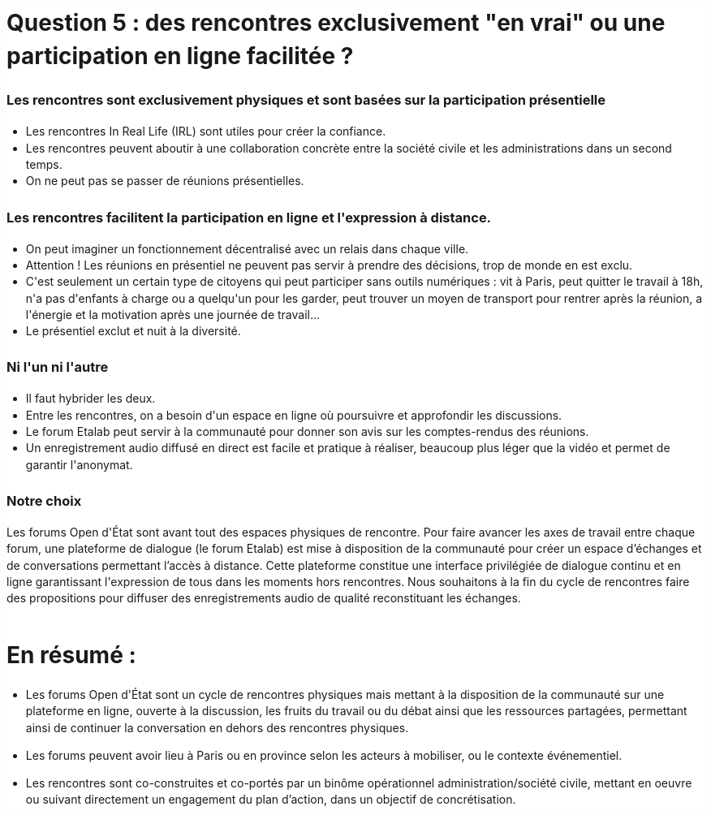 # Question 5 : des rencontres exclusivement "en vrai" ou une participation en ligne facilitée ?

### Les rencontres sont exclusivement physiques et sont basées sur la participation présentielle
- Les rencontres In Real Life (IRL) sont utiles pour créer la confiance. 
- Les rencontres peuvent aboutir à une collaboration concrète entre la société civile et les administrations dans un second temps. 
- On ne peut pas se passer de réunions présentielles. 

### Les rencontres facilitent la participation en ligne et l'expression à distance.
- On peut imaginer un fonctionnement décentralisé avec un relais dans chaque ville. 
- Attention ! Les réunions en présentiel ne peuvent pas servir à prendre des décisions, trop de monde en est exclu. 
- C'est seulement un certain type de citoyens qui peut participer sans outils numériques : vit à Paris, peut quitter le travail à 18h, n'a pas d'enfants à charge ou a quelqu'un pour les garder, peut trouver un moyen de transport pour rentrer après la réunion, a l'énergie et la motivation après une  journée de travail… 
- Le présentiel exclut et nuit à la diversité. 

### Ni l'un ni l'autre
- Il faut hybrider les deux. 
- Entre les rencontres, on a besoin d'un espace en ligne où poursuivre et approfondir les discussions. 
- Le forum Etalab peut servir à la communauté pour donner son avis sur les comptes-rendus des réunions.
- Un enregistrement audio diffusé en direct est facile et pratique à réaliser, beaucoup plus léger que la vidéo et permet de garantir l'anonymat. 

### Notre choix
Les forums Open d'État sont avant tout des espaces physiques de rencontre.
Pour faire avancer les axes de travail entre chaque forum, une plateforme de dialogue (le forum Etalab) est mise à disposition de la communauté pour créer un espace d’échanges et de conversations permettant l’accès à distance. Cette plateforme constitue une interface privilégiée de dialogue continu et en ligne garantissant l'expression de tous dans les moments hors rencontres. Nous souhaitons à la fin du cycle de rencontres faire des propositions pour diffuser des enregistrements audio de qualité reconstituant les échanges. 


# En résumé : 

* Les forums Open d'État sont un cycle de rencontres physiques mais mettant à la disposition de la communauté sur une plateforme en ligne, ouverte à la discussion, les fruits du travail ou du débat ainsi que les ressources partagées, permettant ainsi de continuer la conversation en dehors des rencontres physiques. 

* Les forums peuvent avoir lieu à Paris ou en province selon les acteurs à mobiliser, ou le contexte événementiel. 

* Les rencontres sont co-construites et co-portés par un binôme opérationnel administration/société civile, mettant en oeuvre ou suivant directement un engagement du plan d’action, dans un objectif de concrétisation. 
